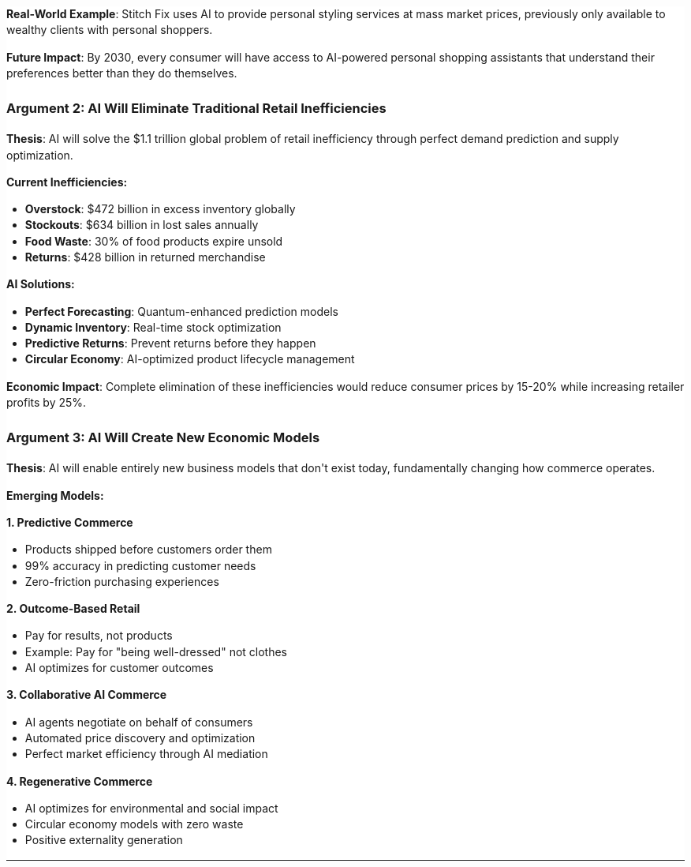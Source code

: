 **Real-World Example**: Stitch Fix uses AI to provide personal styling services at mass market prices, previously only available to wealthy clients with personal shoppers.

**Future Impact**: By 2030, every consumer will have access to AI-powered personal shopping assistants that understand their preferences better than they do themselves.

### **Argument 2: AI Will Eliminate Traditional Retail Inefficiencies**

**Thesis**: AI will solve the $1.1 trillion global problem of retail inefficiency through perfect demand prediction and supply optimization.

**Current Inefficiencies:**
- **Overstock**: $472 billion in excess inventory globally
- **Stockouts**: $634 billion in lost sales annually
- **Food Waste**: 30% of food products expire unsold
- **Returns**: $428 billion in returned merchandise

**AI Solutions:**
- **Perfect Forecasting**: Quantum-enhanced prediction models
- **Dynamic Inventory**: Real-time stock optimization
- **Predictive Returns**: Prevent returns before they happen
- **Circular Economy**: AI-optimized product lifecycle management

**Economic Impact**: Complete elimination of these inefficiencies would reduce consumer prices by 15-20% while increasing retailer profits by 25%.

### **Argument 3: AI Will Create New Economic Models**

**Thesis**: AI will enable entirely new business models that don't exist today, fundamentally changing how commerce operates.

**Emerging Models:**

**1. Predictive Commerce**
- Products shipped before customers order them
- 99% accuracy in predicting customer needs
- Zero-friction purchasing experiences

**2. Outcome-Based Retail**
- Pay for results, not products
- Example: Pay for "being well-dressed" not clothes
- AI optimizes for customer outcomes

**3. Collaborative AI Commerce**
- AI agents negotiate on behalf of consumers
- Automated price discovery and optimization
- Perfect market efficiency through AI mediation

**4. Regenerative Commerce**
- AI optimizes for environmental and social impact
- Circular economy models with zero waste
- Positive externality generation

---
